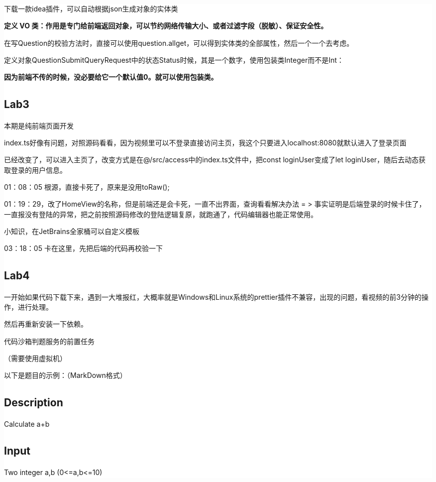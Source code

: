 

下载一款idea插件，可以自动根据json生成对象的实体类



**定义 VO 类：作用是专门给前端返回对象，可以节约网络传输大小、或者过滤字段（脱敏）、保证安全性。**



在写Question的校验方法时，直接可以使用question.allget，可以得到实体类的全部属性，然后一个一个去考虑。



定义对象QuestionSubmitQueryRequest中的状态Status时候，其是一个数字，使用包装类Integer而不是Int：

**因为前端不传的时候，没必要给它一个默认值0。就可以使用包装类。**





## Lab3

本期是纯前端页面开发

index.ts好像有问题，对照源码看看，因为视频里可以不登录直接访问主页，我这个只要进入localhost:8080就默认进入了登录页面

已经改变了，可以进入主页了，改变方式是在@/src/access中的index.ts文件中，把const loginUser变成了let loginUser，随后去动态获取登录的用户信息。

01：08：05 根源，直接卡死了，原来是没用toRaw();

01：19：29，改了HomeView的名称，但是前端还是会卡死，一直不出界面，查询看看解决办法 = > 事实证明是后端登录的时候卡住了，一直报没有登陆的异常，把之前按照源码修改的登陆逻辑复原，就跑通了，代码编辑器也能正常使用。



小知识，在JetBrains全家桶可以自定义模板



03：18：05 卡在这里，先把后端的代码再校验一下



## Lab4

一开始如果代码下载下来，遇到一大堆报红，大概率就是Windows和Linux系统的prettier插件不兼容，出现的问题，看视频的前3分钟的操作，进行处理。

然后再重新安装一下依赖。



代码沙箱判题服务的前置任务

（需要使用虚拟机）

以下是题目的示例：（MarkDown格式）

## Description

Calculate a+b

## Input

Two integer a,b (0<=a,b<=10)
